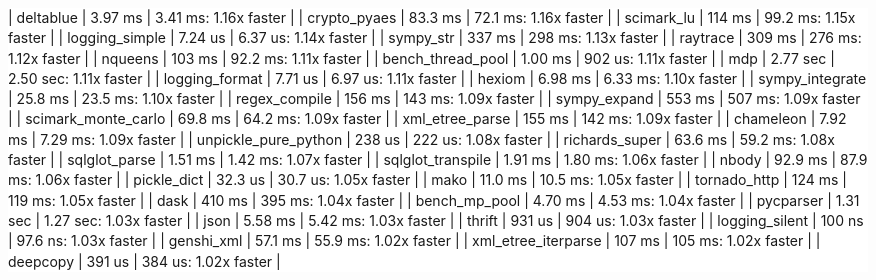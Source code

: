 | deltablue                  | 3.97 ms                                                      | 3.41 ms: 1.16x faster                                                       |
| crypto_pyaes               | 83.3 ms                                                      | 72.1 ms: 1.16x faster                                                       |
| scimark_lu                 | 114 ms                                                       | 99.2 ms: 1.15x faster                                                       |
| logging_simple             | 7.24 us                                                      | 6.37 us: 1.14x faster                                                       |
| sympy_str                  | 337 ms                                                       | 298 ms: 1.13x faster                                                        |
| raytrace                   | 309 ms                                                       | 276 ms: 1.12x faster                                                        |
| nqueens                    | 103 ms                                                       | 92.2 ms: 1.11x faster                                                       |
| bench_thread_pool          | 1.00 ms                                                      | 902 us: 1.11x faster                                                        |
| mdp                        | 2.77 sec                                                     | 2.50 sec: 1.11x faster                                                      |
| logging_format             | 7.71 us                                                      | 6.97 us: 1.11x faster                                                       |
| hexiom                     | 6.98 ms                                                      | 6.33 ms: 1.10x faster                                                       |
| sympy_integrate            | 25.8 ms                                                      | 23.5 ms: 1.10x faster                                                       |
| regex_compile              | 156 ms                                                       | 143 ms: 1.09x faster                                                        |
| sympy_expand               | 553 ms                                                       | 507 ms: 1.09x faster                                                        |
| scimark_monte_carlo        | 69.8 ms                                                      | 64.2 ms: 1.09x faster                                                       |
| xml_etree_parse            | 155 ms                                                       | 142 ms: 1.09x faster                                                        |
| chameleon                  | 7.92 ms                                                      | 7.29 ms: 1.09x faster                                                       |
| unpickle_pure_python       | 238 us                                                       | 222 us: 1.08x faster                                                        |
| richards_super             | 63.6 ms                                                      | 59.2 ms: 1.08x faster                                                       |
| sqlglot_parse              | 1.51 ms                                                      | 1.42 ms: 1.07x faster                                                       |
| sqlglot_transpile          | 1.91 ms                                                      | 1.80 ms: 1.06x faster                                                       |
| nbody                      | 92.9 ms                                                      | 87.9 ms: 1.06x faster                                                       |
| pickle_dict                | 32.3 us                                                      | 30.7 us: 1.05x faster                                                       |
| mako                       | 11.0 ms                                                      | 10.5 ms: 1.05x faster                                                       |
| tornado_http               | 124 ms                                                       | 119 ms: 1.05x faster                                                        |
| dask                       | 410 ms                                                       | 395 ms: 1.04x faster                                                        |
| bench_mp_pool              | 4.70 ms                                                      | 4.53 ms: 1.04x faster                                                       |
| pycparser                  | 1.31 sec                                                     | 1.27 sec: 1.03x faster                                                      |
| json                       | 5.58 ms                                                      | 5.42 ms: 1.03x faster                                                       |
| thrift                     | 931 us                                                       | 904 us: 1.03x faster                                                        |
| logging_silent             | 100 ns                                                       | 97.6 ns: 1.03x faster                                                       |
| genshi_xml                 | 57.1 ms                                                      | 55.9 ms: 1.02x faster                                                       |
| xml_etree_iterparse        | 107 ms                                                       | 105 ms: 1.02x faster                                                        |
| deepcopy                   | 391 us                                                       | 384 us: 1.02x faster                                                        |